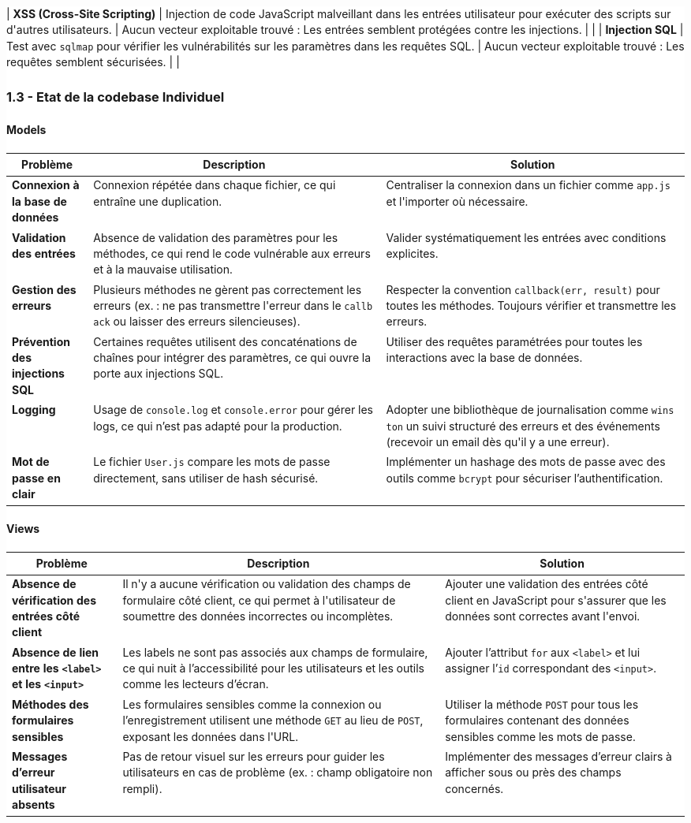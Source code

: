 | **XSS (Cross-Site Scripting)** | Injection de code JavaScript malveillant dans les entrées utilisateur pour exécuter des scripts sur d'autres utilisateurs.                                  | Aucun vecteur exploitable trouvé : Les entrées semblent protégées contre les injections.                 |                                                                                   |
| **Injection SQL**           | Test avec `sqlmap` pour vérifier les vulnérabilités sur les paramètres dans les requêtes SQL.                                                                | Aucun vecteur exploitable trouvé : Les requêtes semblent sécurisées.                                     |                                                                                              |


### 1.3 - Etat de la codebase Individuel
#### Models
| **Problème**              | **Description**                                                                                                                                         | **Solution**                                                                                                                                                                   |
|-----------------------------------|---------------------------------------------------------------------------------------------------------------------------------------------------------|------------------------------------------------------------------------------------------------------------------------------------------------------------------------------|
| **Connexion à la base de données** | Connexion répétée dans chaque fichier, ce qui entraîne une duplication.                                                                                  | Centraliser la connexion dans un fichier comme `app.js` et l'importer où nécessaire.                                                                                        |
| **Validation des entrées**        | Absence de validation des paramètres pour les méthodes, ce qui rend le code vulnérable aux erreurs et à la mauvaise utilisation.                        | Valider systématiquement les entrées avec conditions explicites.                                                      |
| **Gestion des erreurs**           | Plusieurs méthodes ne gèrent pas correctement les erreurs (ex. : ne pas transmettre l'erreur dans le `callback` ou laisser des erreurs silencieuses).   | Respecter la convention `callback(err, result)` pour toutes les méthodes. Toujours vérifier et transmettre les erreurs.                                                     |
| **Prévention des injections SQL** | Certaines requêtes utilisent des concaténations de chaînes pour intégrer des paramètres, ce qui ouvre la porte aux injections SQL.                      | Utiliser des requêtes paramétrées pour toutes les interactions avec la base de données.                                                                                     |
| **Logging**                       | Usage de `console.log` et `console.error` pour gérer les logs, ce qui n’est pas adapté pour la production.                                              | Adopter une bibliothèque de journalisation comme `winston` un suivi structuré des erreurs et des événements (recevoir un email dès qu'il y a une erreur).                                                |
| **Mot de passe en clair**         | Le fichier `User.js` compare les mots de passe directement, sans utiliser de hash sécurisé.                                                            | Implémenter un hashage des mots de passe avec des outils comme `bcrypt` pour sécuriser l’authentification.                                                                  |

#### Views 
| **Problème**                                           | **Description**                                                                                                                                           | **Solution**                                                                                                   |
|--------------------------------------------------------|-----------------------------------------------------------------------------------------------------------------------------------------------------------|----------------------------------------------------------------------------------------------------------------|
| **Absence de vérification des entrées côté client**    | Il n'y a aucune vérification ou validation des champs de formulaire côté client, ce qui permet à l'utilisateur de soumettre des données incorrectes ou incomplètes. | Ajouter une validation des entrées côté client en JavaScript pour s'assurer que les données sont correctes avant l'envoi.  |
| **Absence de lien entre les `<label>` et les `<input>`** | Les labels ne sont pas associés aux champs de formulaire, ce qui nuit à l’accessibilité pour les utilisateurs et les outils comme les lecteurs d’écran.   | Ajouter l’attribut `for` aux `<label>` et lui assigner l’`id` correspondant des `<input>`.                     |
| **Méthodes des formulaires sensibles**                 | Les formulaires sensibles comme la connexion ou l’enregistrement utilisent une méthode `GET` au lieu de `POST`, exposant les données dans l'URL.          | Utiliser la méthode `POST` pour tous les formulaires contenant des données sensibles comme les mots de passe. |
| **Messages d’erreur utilisateur absents**              | Pas de retour visuel sur les erreurs pour guider les utilisateurs en cas de problème (ex. : champ obligatoire non rempli).                                | Implémenter des messages d’erreur clairs à afficher sous ou près des champs concernés.                         |
